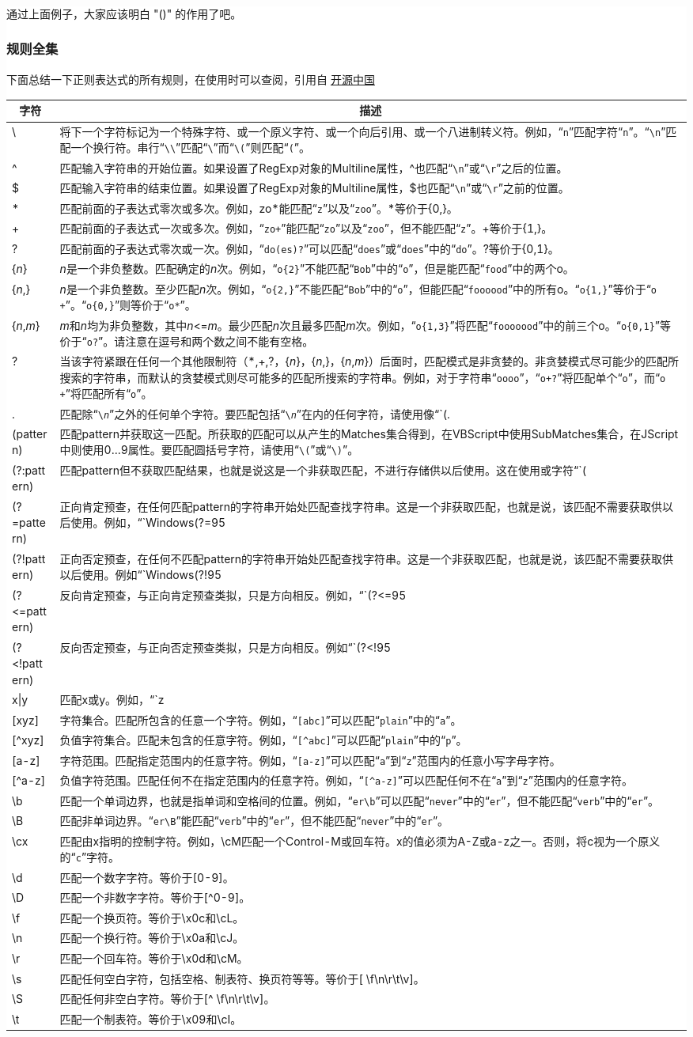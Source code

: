 通过上面例子，大家应该明白 "()" 的作用了吧。

### 规则全集

下面总结一下正则表达式的所有规则，在使用时可以查阅，引用自 [开源中国](https://tool.oschina.net/uploads/apidocs/jquery/regexp.html)

| 字符         | 描述                                                         |
| ------------ | ------------------------------------------------------------ |
| \            | 将下一个字符标记为一个特殊字符、或一个原义字符、或一个向后引用、或一个八进制转义符。例如，“`n`”匹配字符“`n`”。“`\n`”匹配一个换行符。串行“`\\`”匹配“`\`”而“`\(`”则匹配“`(`”。 |
| ^            | 匹配输入字符串的开始位置。如果设置了RegExp对象的Multiline属性，^也匹配“`\n`”或“`\r`”之后的位置。 |
| $            | 匹配输入字符串的结束位置。如果设置了RegExp对象的Multiline属性，$也匹配“`\n`”或“`\r`”之前的位置。 |
| *            | 匹配前面的子表达式零次或多次。例如，zo*能匹配“`z`”以及“`zoo`”。*等价于{0,}。 |
| +            | 匹配前面的子表达式一次或多次。例如，“`zo+`”能匹配“`zo`”以及“`zoo`”，但不能匹配“`z`”。+等价于{1,}。 |
| ?            | 匹配前面的子表达式零次或一次。例如，“`do(es)?`”可以匹配“`does`”或“`does`”中的“`do`”。?等价于{0,1}。 |
| {*n*}        | *n*是一个非负整数。匹配确定的*n*次。例如，“`o{2}`”不能匹配“`Bob`”中的“`o`”，但是能匹配“`food`”中的两个o。 |
| {*n*,}       | *n*是一个非负整数。至少匹配*n*次。例如，“`o{2,}`”不能匹配“`Bob`”中的“`o`”，但能匹配“`foooood`”中的所有o。“`o{1,}`”等价于“`o+`”。“`o{0,}`”则等价于“`o*`”。 |
| {*n*,*m*}    | *m*和*n*均为非负整数，其中*n*<=*m*。最少匹配*n*次且最多匹配*m*次。例如，“`o{1,3}`”将匹配“`fooooood`”中的前三个o。“`o{0,1}`”等价于“`o?`”。请注意在逗号和两个数之间不能有空格。 |
| ?            | 当该字符紧跟在任何一个其他限制符（*,+,?，{*n*}，{*n*,}，{*n*,*m*}）后面时，匹配模式是非贪婪的。非贪婪模式尽可能少的匹配所搜索的字符串，而默认的贪婪模式则尽可能多的匹配所搜索的字符串。例如，对于字符串“`oooo`”，“`o+?`”将匹配单个“`o`”，而“`o+`”将匹配所有“`o`”。 |
| .            | 匹配除“`\`*`n`*”之外的任何单个字符。要匹配包括“`\`*`n`*”在内的任何字符，请使用像“`(.|\n)`”的模式。 |
| (pattern)    | 匹配pattern并获取这一匹配。所获取的匹配可以从产生的Matches集合得到，在VBScript中使用SubMatches集合，在JScript中则使用$0…$9属性。要匹配圆括号字符，请使用“`\(`”或“`\)`”。 |
| (?:pattern)  | 匹配pattern但不获取匹配结果，也就是说这是一个非获取匹配，不进行存储供以后使用。这在使用或字符“`(|)`”来组合一个模式的各个部分是很有用。例如“`industr(?:y|ies)`”就是一个比“`industry|industries`”更简略的表达式。 |
| (?=pattern)  | 正向肯定预查，在任何匹配pattern的字符串开始处匹配查找字符串。这是一个非获取匹配，也就是说，该匹配不需要获取供以后使用。例如，“`Windows(?=95|98|NT|2000)`”能匹配“`Windows2000`”中的“`Windows`”，但不能匹配“`Windows3.1`”中的“`Windows`”。预查不消耗字符，也就是说，在一个匹配发生后，在最后一次匹配之后立即开始下一次匹配的搜索，而不是从包含预查的字符之后开始。 |
| (?!pattern)  | 正向否定预查，在任何不匹配pattern的字符串开始处匹配查找字符串。这是一个非获取匹配，也就是说，该匹配不需要获取供以后使用。例如“`Windows(?!95|98|NT|2000)`”能匹配“`Windows3.1`”中的“`Windows`”，但不能匹配“`Windows2000`”中的“`Windows`”。预查不消耗字符，也就是说，在一个匹配发生后，在最后一次匹配之后立即开始下一次匹配的搜索，而不是从包含预查的字符之后开始 |
| (?<=pattern) | 反向肯定预查，与正向肯定预查类拟，只是方向相反。例如，“`(?<=95|98|NT|2000)Windows`”能匹配“`2000Windows`”中的“`Windows`”，但不能匹配“`3.1Windows`”中的“`Windows`”。 |
| (?<!pattern) | 反向否定预查，与正向否定预查类拟，只是方向相反。例如“`(?<!95|98|NT|2000)Windows`”能匹配“`3.1Windows`”中的“`Windows`”，但不能匹配“`2000Windows`”中的“`Windows`”。 |
| x\|y         | 匹配x或y。例如，“`z|food`”能匹配“`z`”或“`food`”。“`(z|f)ood`”则匹配“`zood`”或“`food`”。 |
| [xyz]        | 字符集合。匹配所包含的任意一个字符。例如，“`[abc]`”可以匹配“`plain`”中的“`a`”。 |
| [^xyz]       | 负值字符集合。匹配未包含的任意字符。例如，“`[^abc]`”可以匹配“`plain`”中的“`p`”。 |
| [a-z]        | 字符范围。匹配指定范围内的任意字符。例如，“`[a-z]`”可以匹配“`a`”到“`z`”范围内的任意小写字母字符。 |
| [^a-z]       | 负值字符范围。匹配任何不在指定范围内的任意字符。例如，“`[^a-z]`”可以匹配任何不在“`a`”到“`z`”范围内的任意字符。 |
| \b           | 匹配一个单词边界，也就是指单词和空格间的位置。例如，“`er\b`”可以匹配“`never`”中的“`er`”，但不能匹配“`verb`”中的“`er`”。 |
| \B           | 匹配非单词边界。“`er\B`”能匹配“`verb`”中的“`er`”，但不能匹配“`never`”中的“`er`”。 |
| \cx          | 匹配由x指明的控制字符。例如，\cM匹配一个Control-M或回车符。x的值必须为A-Z或a-z之一。否则，将c视为一个原义的“`c`”字符。 |
| \d           | 匹配一个数字字符。等价于[0-9]。                              |
| \D           | 匹配一个非数字字符。等价于[^0-9]。                           |
| \f           | 匹配一个换页符。等价于\x0c和\cL。                            |
| \n           | 匹配一个换行符。等价于\x0a和\cJ。                            |
| \r           | 匹配一个回车符。等价于\x0d和\cM。                            |
| \s           | 匹配任何空白字符，包括空格、制表符、换页符等等。等价于[ \f\n\r\t\v]。 |
| \S           | 匹配任何非空白字符。等价于[^ \f\n\r\t\v]。                   |
| \t           | 匹配一个制表符。等价于\x09和\cI。                            |